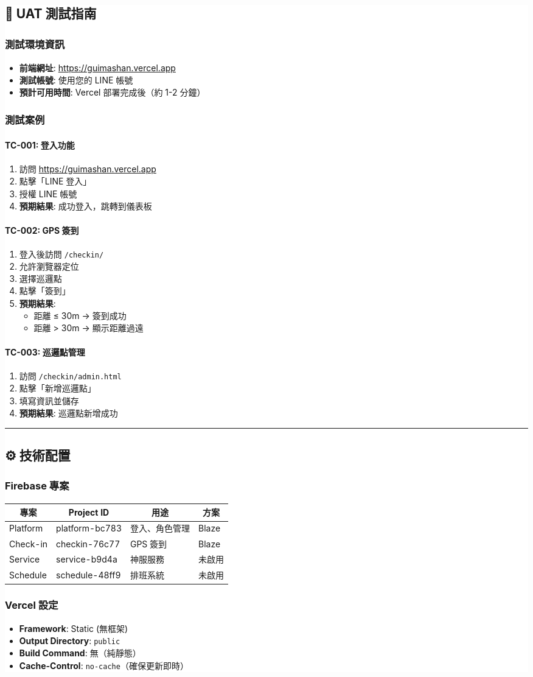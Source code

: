 
## 🧪 UAT 測試指南

### 測試環境資訊
- **前端網址**: https://guimashan.vercel.app
- **測試帳號**: 使用您的 LINE 帳號
- **預計可用時間**: Vercel 部署完成後（約 1-2 分鐘）

### 測試案例

#### TC-001: 登入功能
1. 訪問 https://guimashan.vercel.app
2. 點擊「LINE 登入」
3. 授權 LINE 帳號
4. **預期結果**: 成功登入，跳轉到儀表板

#### TC-002: GPS 簽到
1. 登入後訪問 `/checkin/`
2. 允許瀏覽器定位
3. 選擇巡邏點
4. 點擊「簽到」
5. **預期結果**: 
   - 距離 ≤ 30m → 簽到成功
   - 距離 > 30m → 顯示距離過遠

#### TC-003: 巡邏點管理
1. 訪問 `/checkin/admin.html`
2. 點擊「新增巡邏點」
3. 填寫資訊並儲存
4. **預期結果**: 巡邏點新增成功

---

## ⚙️ 技術配置

### Firebase 專案
| 專案 | Project ID | 用途 | 方案 |
|------|------------|------|------|
| Platform | platform-bc783 | 登入、角色管理 | Blaze |
| Check-in | checkin-76c77 | GPS 簽到 | Blaze |
| Service | service-b9d4a | 神服服務 | 未啟用 |
| Schedule | schedule-48ff9 | 排班系統 | 未啟用 |

### Vercel 設定
- **Framework**: Static (無框架)
- **Output Directory**: `public`
- **Build Command**: 無（純靜態）
- **Cache-Control**: `no-cache`（確保更新即時）
